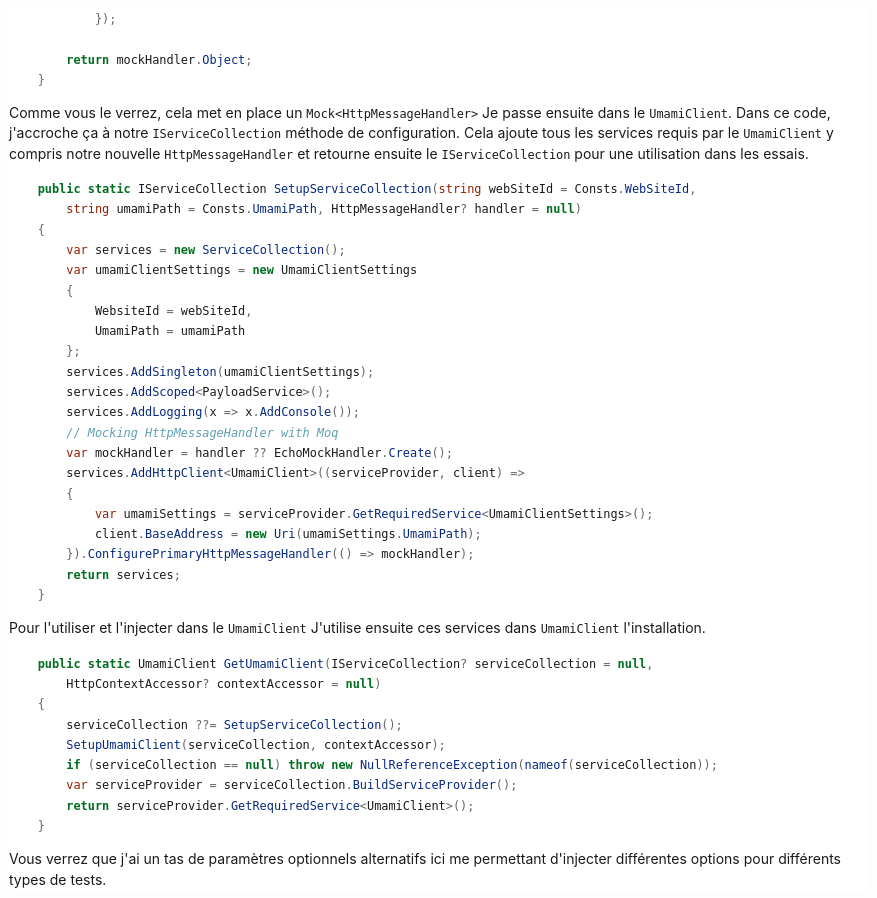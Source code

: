 ```csharp
            });

        return mockHandler.Object;
    }
```

Comme vous le verrez, cela met en place un `Mock<HttpMessageHandler>` Je passe ensuite dans le `UmamiClient`.
Dans ce code, j'accroche ça à notre `IServiceCollection` méthode de configuration. Cela ajoute tous les services requis par le `UmamiClient` y compris notre nouvelle `HttpMessageHandler` et retourne ensuite le `IServiceCollection` pour une utilisation dans les essais.

```csharp
    public static IServiceCollection SetupServiceCollection(string webSiteId = Consts.WebSiteId,
        string umamiPath = Consts.UmamiPath, HttpMessageHandler? handler = null)
    {
        var services = new ServiceCollection();
        var umamiClientSettings = new UmamiClientSettings
        {
            WebsiteId = webSiteId,
            UmamiPath = umamiPath
        };
        services.AddSingleton(umamiClientSettings);
        services.AddScoped<PayloadService>();
        services.AddLogging(x => x.AddConsole());
        // Mocking HttpMessageHandler with Moq
        var mockHandler = handler ?? EchoMockHandler.Create();
        services.AddHttpClient<UmamiClient>((serviceProvider, client) =>
        {
            var umamiSettings = serviceProvider.GetRequiredService<UmamiClientSettings>();
            client.BaseAddress = new Uri(umamiSettings.UmamiPath);
        }).ConfigurePrimaryHttpMessageHandler(() => mockHandler);
        return services;
    }
```

Pour l'utiliser et l'injecter dans le `UmamiClient` J'utilise ensuite ces services dans `UmamiClient` l'installation.

```csharp
    public static UmamiClient GetUmamiClient(IServiceCollection? serviceCollection = null,
        HttpContextAccessor? contextAccessor = null)
    {
        serviceCollection ??= SetupServiceCollection();
        SetupUmamiClient(serviceCollection, contextAccessor);
        if (serviceCollection == null) throw new NullReferenceException(nameof(serviceCollection));
        var serviceProvider = serviceCollection.BuildServiceProvider();
        return serviceProvider.GetRequiredService<UmamiClient>();
    }
```

Vous verrez que j'ai un tas de paramètres optionnels alternatifs ici me permettant d'injecter différentes options pour différents types de tests.
